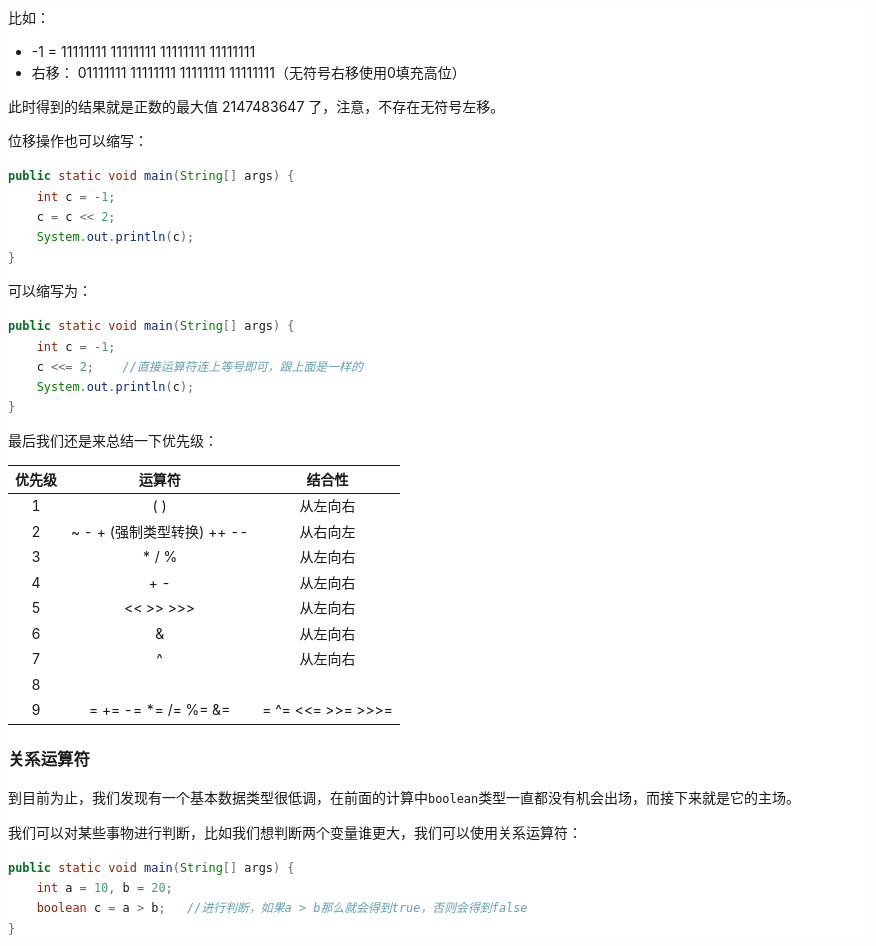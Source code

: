 比如：

* -1    =   11111111 11111111 11111111 11111111
* 右移：  01111111 11111111 11111111 11111111（无符号右移使用0填充高位）

此时得到的结果就是正数的最大值 2147483647 了，注意，不存在无符号左移。

位移操作也可以缩写：

```java
public static void main(String[] args) {
    int c = -1;
    c = c << 2;
    System.out.println(c);
}
```

可以缩写为：

```java
public static void main(String[] args) {
    int c = -1;
    c <<= 2;    //直接运算符连上等号即可，跟上面是一样的
    System.out.println(c);
}
```

最后我们还是来总结一下优先级：

|优先级|运算符|结合性|
| :----: | :-----------------------------------------------------: | :------: |
|1|( )|从左向右|
|2|~   -   +  (强制类型转换)  ++   --|从右向左|
|3|*   /  %|从左向右|
|4|+   -|从左向右|
|5|<<   >>   >>>|从左向右|
|6|&|从左向右|
|7|^|从左向右|
|8|||从左向右|
|9|=  +=  -=  *=   /=   %=   &=   |=   ^=   <<=  >>=  >>>=|从右向左|

### 关系运算符

到目前为止，我们发现有一个基本数据类型很低调，在前面的计算中`boolean`类型一直都没有机会出场，而接下来就是它的主场。

我们可以对某些事物进行判断，比如我们想判断两个变量谁更大，我们可以使用关系运算符：

```java
public static void main(String[] args) {
    int a = 10, b = 20;
    boolean c = a > b;   //进行判断，如果a > b那么就会得到true，否则会得到false
}
```

